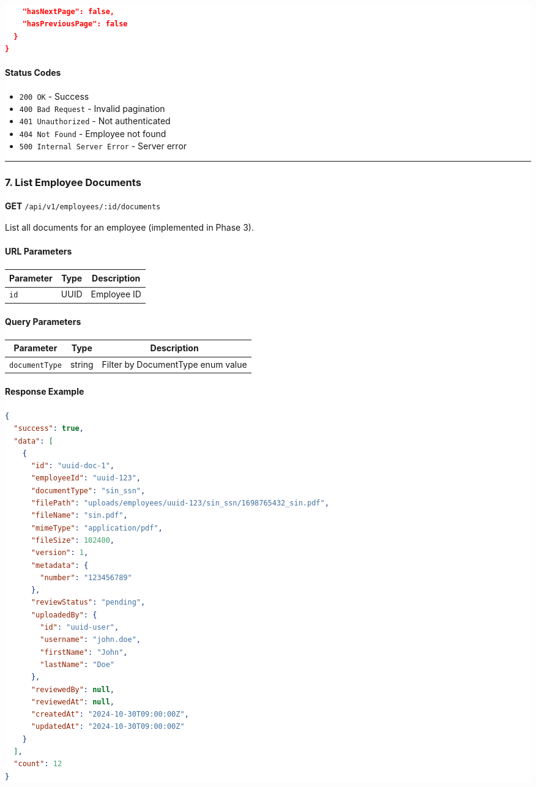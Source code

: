 ```json
    "hasNextPage": false,
    "hasPreviousPage": false
  }
}
```

#### Status Codes
- `200 OK` - Success
- `400 Bad Request` - Invalid pagination
- `401 Unauthorized` - Not authenticated
- `404 Not Found` - Employee not found
- `500 Internal Server Error` - Server error

---

### 7. List Employee Documents

**GET** `/api/v1/employees/:id/documents`

List all documents for an employee (implemented in Phase 3).

#### URL Parameters
| Parameter | Type | Description |
|-----------|------|-------------|
| `id` | UUID | Employee ID |

#### Query Parameters
| Parameter | Type | Description |
|-----------|------|-------------|
| `documentType` | string | Filter by DocumentType enum value |

#### Response Example
```json
{
  "success": true,
  "data": [
    {
      "id": "uuid-doc-1",
      "employeeId": "uuid-123",
      "documentType": "sin_ssn",
      "filePath": "uploads/employees/uuid-123/sin_ssn/1698765432_sin.pdf",
      "fileName": "sin.pdf",
      "mimeType": "application/pdf",
      "fileSize": 102400,
      "version": 1,
      "metadata": {
        "number": "123456789"
      },
      "reviewStatus": "pending",
      "uploadedBy": {
        "id": "uuid-user",
        "username": "john.doe",
        "firstName": "John",
        "lastName": "Doe"
      },
      "reviewedBy": null,
      "reviewedAt": null,
      "createdAt": "2024-10-30T09:00:00Z",
      "updatedAt": "2024-10-30T09:00:00Z"
    }
  ],
  "count": 12
}
```
